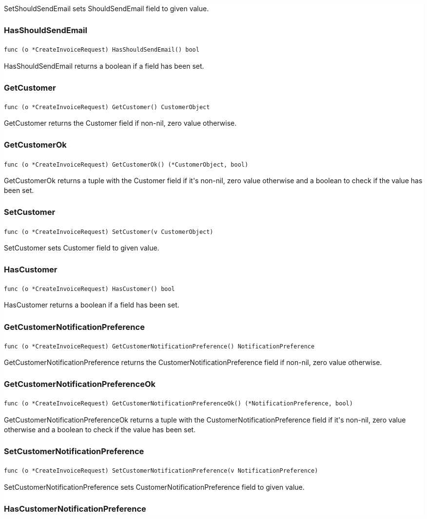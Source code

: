 SetShouldSendEmail sets ShouldSendEmail field to given value.

### HasShouldSendEmail

`func (o *CreateInvoiceRequest) HasShouldSendEmail() bool`

HasShouldSendEmail returns a boolean if a field has been set.

### GetCustomer

`func (o *CreateInvoiceRequest) GetCustomer() CustomerObject`

GetCustomer returns the Customer field if non-nil, zero value otherwise.

### GetCustomerOk

`func (o *CreateInvoiceRequest) GetCustomerOk() (*CustomerObject, bool)`

GetCustomerOk returns a tuple with the Customer field if it's non-nil, zero value otherwise
and a boolean to check if the value has been set.

### SetCustomer

`func (o *CreateInvoiceRequest) SetCustomer(v CustomerObject)`

SetCustomer sets Customer field to given value.

### HasCustomer

`func (o *CreateInvoiceRequest) HasCustomer() bool`

HasCustomer returns a boolean if a field has been set.

### GetCustomerNotificationPreference

`func (o *CreateInvoiceRequest) GetCustomerNotificationPreference() NotificationPreference`

GetCustomerNotificationPreference returns the CustomerNotificationPreference field if non-nil, zero value otherwise.

### GetCustomerNotificationPreferenceOk

`func (o *CreateInvoiceRequest) GetCustomerNotificationPreferenceOk() (*NotificationPreference, bool)`

GetCustomerNotificationPreferenceOk returns a tuple with the CustomerNotificationPreference field if it's non-nil, zero value otherwise
and a boolean to check if the value has been set.

### SetCustomerNotificationPreference

`func (o *CreateInvoiceRequest) SetCustomerNotificationPreference(v NotificationPreference)`

SetCustomerNotificationPreference sets CustomerNotificationPreference field to given value.

### HasCustomerNotificationPreference
